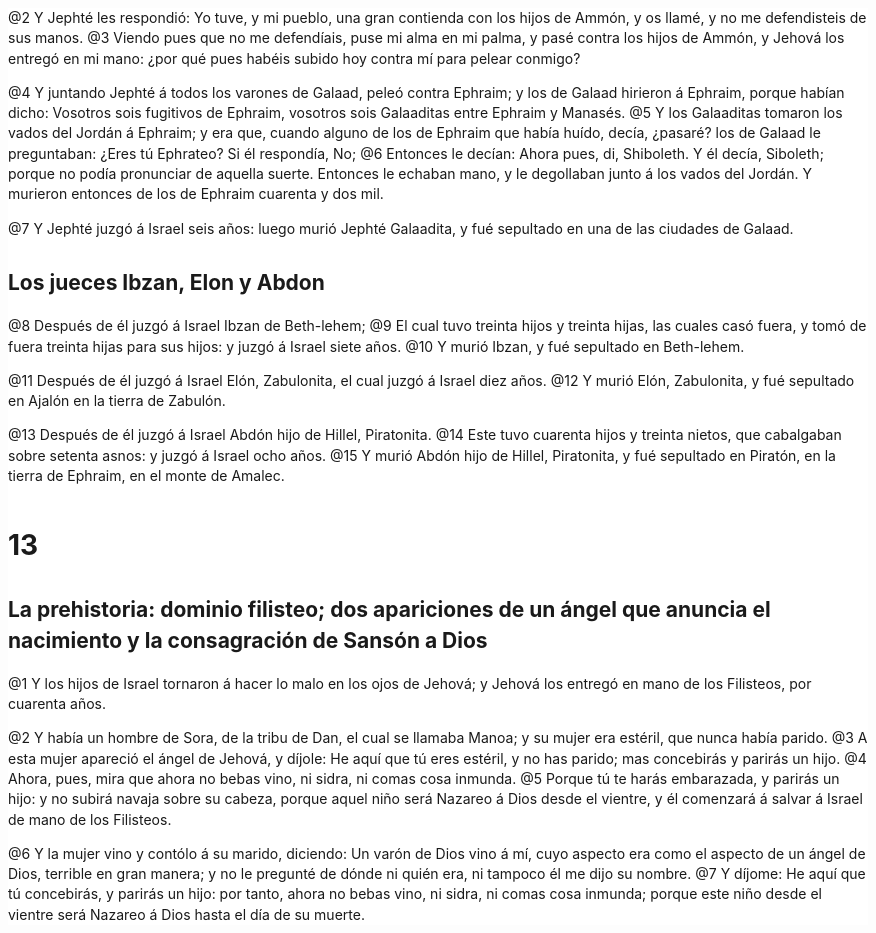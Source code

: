 @2 Y Jephté les respondió: Yo tuve, y mi pueblo, una gran contienda con los hijos de Ammón, y os llamé, y no me defendisteis de sus manos. 
@3 Viendo pues que no me defendíais, puse mi alma en mi palma, y pasé contra los hijos de Ammón, y Jehová los entregó en mi mano: ¿por qué pues habéis subido hoy contra mí para pelear conmigo?

@4 Y juntando Jephté á todos los varones de Galaad, peleó contra Ephraim; y los de Galaad hirieron á Ephraim, porque habían dicho: Vosotros sois fugitivos de Ephraim, vosotros sois Galaaditas entre Ephraim y Manasés. 
@5 Y los Galaaditas tomaron los vados del Jordán á Ephraim; y era que, cuando alguno de los de Ephraim que había huído, decía, ¿pasaré? los de Galaad le preguntaban: ¿Eres tú Ephrateo? Si él respondía, No; 
@6 Entonces le decían: Ahora pues, di, Shiboleth. Y él decía, Siboleth; porque no podía pronunciar de aquella suerte. Entonces le echaban mano, y le degollaban junto á los vados del Jordán. Y murieron entonces de los de Ephraim cuarenta y dos mil.

@7 Y Jephté juzgó á Israel seis años: luego murió Jephté Galaadita, y fué sepultado en una de las ciudades de Galaad.

## Los jueces Ibzan, Elon y Abdon
@8 Después de él juzgó á Israel Ibzan de Beth-lehem; 
@9 El cual tuvo treinta hijos y treinta hijas, las cuales casó fuera, y tomó de fuera treinta hijas para sus hijos: y juzgó á Israel siete años. 
@10 Y murió Ibzan, y fué sepultado en Beth-lehem.

@11 Después de él juzgó á Israel Elón, Zabulonita, el cual juzgó á Israel diez años. 
@12 Y murió Elón, Zabulonita, y fué sepultado en Ajalón en la tierra de Zabulón.

@13 Después de él juzgó á Israel Abdón hijo de Hillel, Piratonita. 
@14 Este tuvo cuarenta hijos y treinta nietos, que cabalgaban sobre setenta asnos: y juzgó á Israel ocho años. 
@15 Y murió Abdón hijo de Hillel, Piratonita, y fué sepultado en Piratón, en la tierra de Ephraim, en el monte de Amalec. 

# 13 
## La prehistoria: dominio filisteo; dos apariciones de un ángel que anuncia el nacimiento y la consagración de Sansón a Dios
@1 Y los hijos de Israel tornaron á hacer lo malo en los ojos de Jehová; y Jehová los entregó en mano de los Filisteos, por cuarenta años.

@2 Y había un hombre de Sora, de la tribu de Dan, el cual se llamaba Manoa; y su mujer era estéril, que nunca había parido. 
@3 A esta mujer apareció el ángel de Jehová, y díjole: He aquí que tú eres estéril, y no has parido; mas concebirás y parirás un hijo. 
@4 Ahora, pues, mira que ahora no bebas vino, ni sidra, ni comas cosa inmunda. 
@5 Porque tú te harás embarazada, y parirás un hijo: y no subirá navaja sobre su cabeza, porque aquel niño será Nazareo á Dios desde el vientre, y él comenzará á salvar á Israel de mano de los Filisteos.

@6 Y la mujer vino y contólo á su marido, diciendo: Un varón de Dios vino á mí, cuyo aspecto era como el aspecto de un ángel de Dios, terrible en gran manera; y no le pregunté de dónde ni quién era, ni tampoco él me dijo su nombre. 
@7 Y díjome: He aquí que tú concebirás, y parirás un hijo: por tanto, ahora no bebas vino, ni sidra, ni comas cosa inmunda; porque este niño desde el vientre será Nazareo á Dios hasta el día de su muerte.
